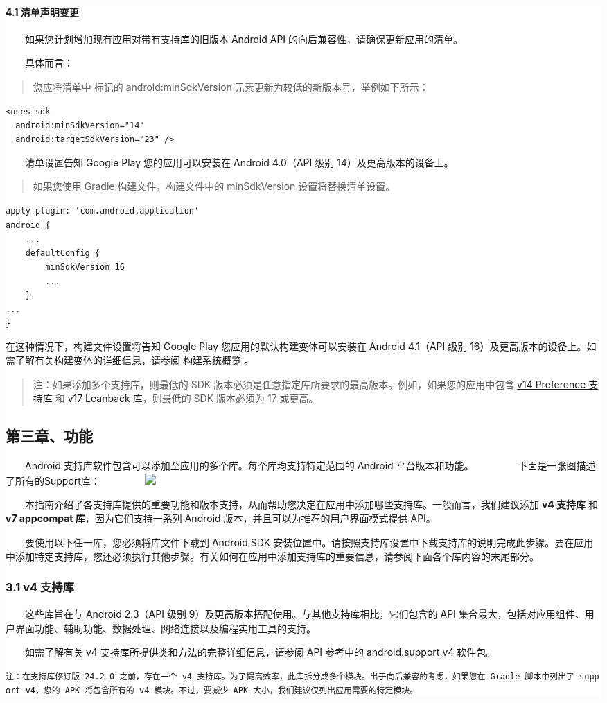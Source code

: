 #### 4.1 清单声明变更

　　如果您计划增加现有应用对带有支持库的旧版本 Android API 的向后兼容性，请确保更新应用的清单。

　　具体而言：
> 您应将清单中 <uses-sdk> 标记的 android:minSdkVersion 元素更新为较低的新版本号，举例如下所示：

    <uses-sdk
      android:minSdkVersion="14"
      android:targetSdkVersion="23" />

　　清单设置告知 Google Play 您的应用可以安装在 Android 4.0（API 级别 14）及更高版本的设备上。

> 如果您使用 Gradle 构建文件，构建文件中的 minSdkVersion 设置将替换清单设置。

    apply plugin: 'com.android.application'
    android {
        ...
        defaultConfig {
            minSdkVersion 16
            ...
        }
    ...
    }
在这种情况下，构建文件设置将告知 Google Play 您应用的默认构建变体可以安装在 Android 4.1（API 级别 16）及更高版本的设备上。如需了解有关构建变体的详细信息，请参阅 [构建系统概览](https://developer.android.google.cn/studio/build/index.html) 。

> 注：如果添加多个支持库，则最低的 SDK 版本必须是任意指定库所要求的最高版本。例如，如果您的应用中包含 [v14 Preference 支持库](https://developer.android.google.cn/topic/libraries/support-library/features.html#v14-preference) 和 [v17 Leanback 库](https://developer.android.google.cn/topic/libraries/support-library/features.html#v17-leanback)，则最低的 SDK 版本必须为 17 或更高。

## 第三章、功能

　　Android 支持库软件包含可以添加至应用的多个库。每个库均支持特定范围的 Android 平台版本和功能。
　　
　　下面是一张图描述了所有的Support库：
　　
　　![](https://github.com/AweiLoveAndroid/The-pit-of-the-Android-Studio/blob/master/pic/Android%20Support%E6%89%80%E6%9C%89%E7%9A%84%E7%9A%84%E5%BA%93.png?raw=true)

　　本指南介绍了各支持库提供的重要功能和版本支持，从而帮助您决定在应用中添加哪些支持库。一般而言，我们建议添加 **v4 支持库** 和 **v7 appcompat 库**，因为它们支持一系列 Android 版本，并且可以为推荐的用户界面模式提供 API。

　　要使用以下任一库，您必须将库文件下载到 Android SDK 安装位置中。请按照支持库设置中下载支持库的说明完成此步骤。要在应用中添加特定支持库，您还必须执行其他步骤。有关如何在应用中添加支持库的重要信息，请参阅下面各个库内容的末尾部分。

### 3.1 v4 支持库

　　这些库旨在与 Android 2.3（API 级别 9）及更高版本搭配使用。与其他支持库相比，它们包含的 API 集合最大，包括对应用组件、用户界面功能、辅助功能、数据处理、网络连接以及编程实用工具的支持。

　　如需了解有关 v4 支持库所提供类和方法的完整详细信息，请参阅 API 参考中的 [android.support.v4](https://developer.android.google.cn/reference/android/support/v4/app/package-summary.html) 软件包。

    注：在支持库修订版 24.2.0 之前，存在一个 v4 支持库。为了提高效率，此库拆分成多个模块。出于向后兼容的考虑，如果您在 Gradle 脚本中列出了 support-v4，您的 APK 将包含所有的 v4 模块。不过，要减少 APK 大小，我们建议仅列出应用需要的特定模块。
